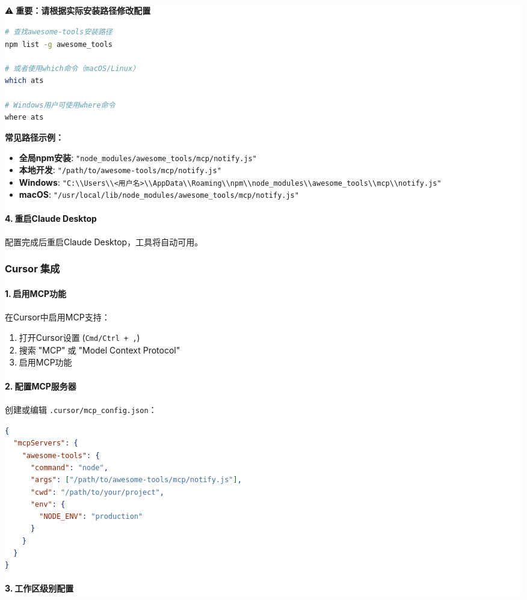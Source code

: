 ⚠️ **重要：请根据实际安装路径修改配置**

```bash
# 查找awesome-tools安装路径
npm list -g awesome_tools

# 或者使用which命令（macOS/Linux）
which ats

# Windows用户可使用where命令
where ats
```

**常见路径示例：**

- **全局npm安装**: `"node_modules/awesome_tools/mcp/notify.js"`
- **本地开发**: `"/path/to/awesome-tools/mcp/notify.js"`
- **Windows**: `"C:\\Users\\<用户名>\\AppData\\Roaming\\npm\\node_modules\\awesome_tools\\mcp\\notify.js"`
- **macOS**: `"/usr/local/lib/node_modules/awesome_tools/mcp/notify.js"`

#### 4. 重启Claude Desktop

配置完成后重启Claude Desktop，工具将自动可用。

### Cursor 集成

#### 1. 启用MCP功能

在Cursor中启用MCP支持：

1. 打开Cursor设置 (`Cmd/Ctrl + ,`)
2. 搜索 "MCP" 或 "Model Context Protocol"
3. 启用MCP功能

#### 2. 配置MCP服务器

创建或编辑 `.cursor/mcp_config.json`：

```json
{
  "mcpServers": {
    "awesome-tools": {
      "command": "node",
      "args": ["/path/to/awesome-tools/mcp/notify.js"],
      "cwd": "/path/to/your/project",
      "env": {
        "NODE_ENV": "production"
      }
    }
  }
}
```

#### 3. 工作区级别配置
